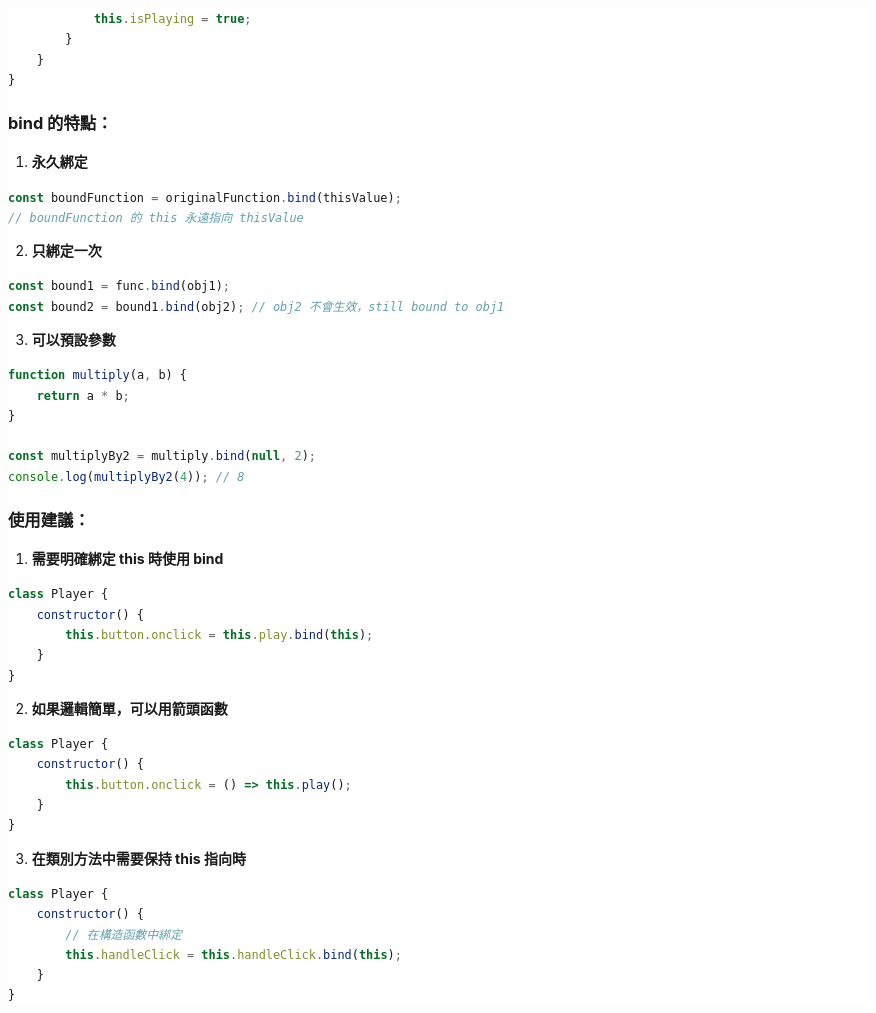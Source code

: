 ```javascript
            this.isPlaying = true;
        }
    }
}
```

### bind 的特點：

1. **永久綁定**
```javascript
const boundFunction = originalFunction.bind(thisValue);
// boundFunction 的 this 永遠指向 thisValue
```

2. **只綁定一次**
```javascript
const bound1 = func.bind(obj1);
const bound2 = bound1.bind(obj2); // obj2 不會生效，still bound to obj1
```

3. **可以預設參數**
```javascript
function multiply(a, b) {
    return a * b;
}

const multiplyBy2 = multiply.bind(null, 2);
console.log(multiplyBy2(4)); // 8
```

### 使用建議：

1. **需要明確綁定 this 時使用 bind**
```javascript
class Player {
    constructor() {
        this.button.onclick = this.play.bind(this);
    }
}
```

2. **如果邏輯簡單，可以用箭頭函數**
```javascript
class Player {
    constructor() {
        this.button.onclick = () => this.play();
    }
}
```

3. **在類別方法中需要保持 this 指向時**
```javascript
class Player {
    constructor() {
        // 在構造函數中綁定
        this.handleClick = this.handleClick.bind(this);
    }
}
```
